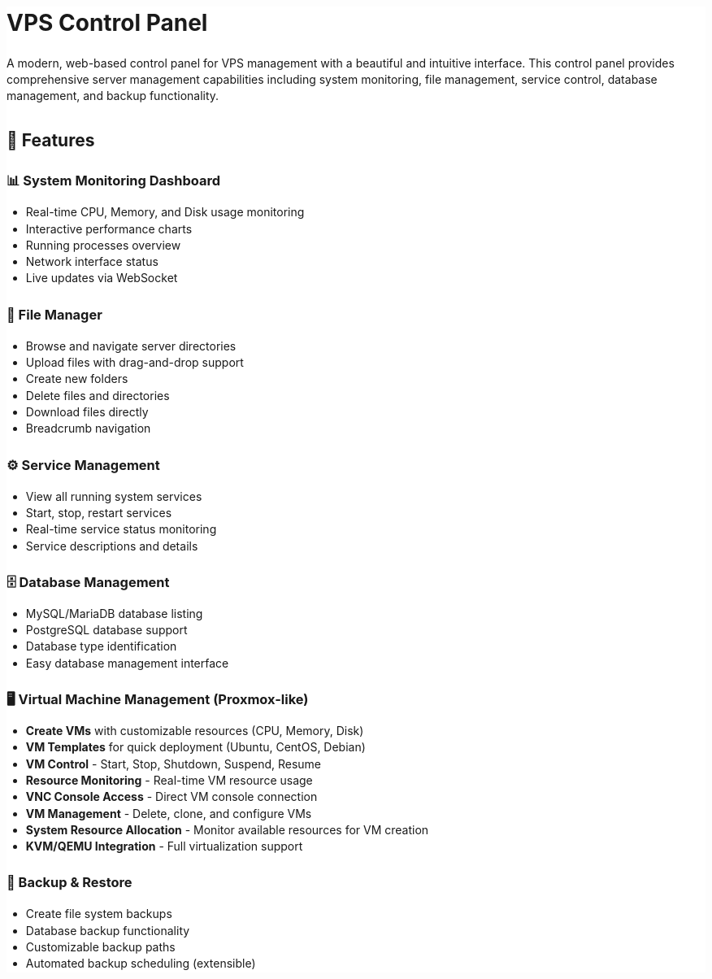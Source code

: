 # VPS Control Panel

A modern, web-based control panel for VPS management with a beautiful and intuitive interface. This control panel provides comprehensive server management capabilities including system monitoring, file management, service control, database management, and backup functionality.

## 🚀 Features

### 📊 System Monitoring Dashboard
- Real-time CPU, Memory, and Disk usage monitoring
- Interactive performance charts
- Running processes overview
- Network interface status
- Live updates via WebSocket

### 📁 File Manager
- Browse and navigate server directories
- Upload files with drag-and-drop support
- Create new folders
- Delete files and directories
- Download files directly
- Breadcrumb navigation

### ⚙️ Service Management
- View all running system services
- Start, stop, restart services
- Real-time service status monitoring
- Service descriptions and details

### 🗄️ Database Management
- MySQL/MariaDB database listing
- PostgreSQL database support
- Database type identification
- Easy database management interface

### 🖥️ Virtual Machine Management (Proxmox-like)
- **Create VMs** with customizable resources (CPU, Memory, Disk)
- **VM Templates** for quick deployment (Ubuntu, CentOS, Debian)
- **VM Control** - Start, Stop, Shutdown, Suspend, Resume
- **Resource Monitoring** - Real-time VM resource usage
- **VNC Console Access** - Direct VM console connection
- **VM Management** - Delete, clone, and configure VMs
- **System Resource Allocation** - Monitor available resources for VM creation
- **KVM/QEMU Integration** - Full virtualization support

### 💾 Backup & Restore
- Create file system backups
- Database backup functionality
- Customizable backup paths
- Automated backup scheduling (extensible)
